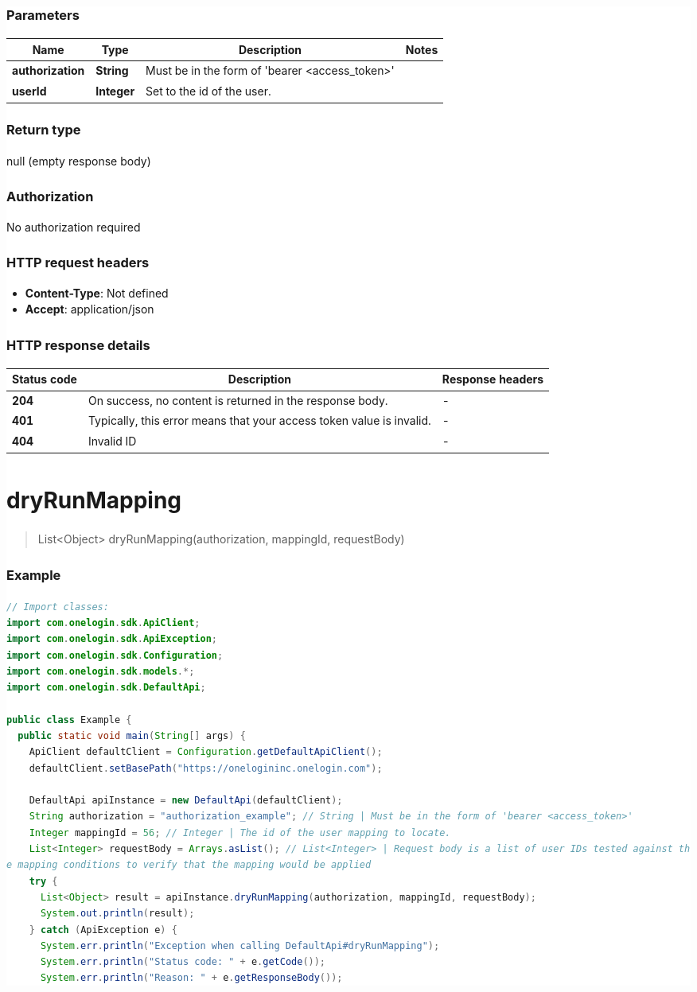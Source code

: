### Parameters

| Name | Type | Description  | Notes |
|------------- | ------------- | ------------- | -------------|
| **authorization** | **String**| Must be in the form of &#39;bearer &lt;access_token&gt;&#39; | |
| **userId** | **Integer**| Set to the id of the user. | |

### Return type

null (empty response body)

### Authorization

No authorization required

### HTTP request headers

 - **Content-Type**: Not defined
 - **Accept**: application/json

### HTTP response details
| Status code | Description | Response headers |
|-------------|-------------|------------------|
| **204** | On success, no content is returned in the response body. |  -  |
| **401** | Typically, this error means that your access token value is invalid. |  -  |
| **404** | Invalid ID |  -  |

<a name="dryRunMapping"></a>
# **dryRunMapping**
> List&lt;Object&gt; dryRunMapping(authorization, mappingId, requestBody)



### Example
```java
// Import classes:
import com.onelogin.sdk.ApiClient;
import com.onelogin.sdk.ApiException;
import com.onelogin.sdk.Configuration;
import com.onelogin.sdk.models.*;
import com.onelogin.sdk.DefaultApi;

public class Example {
  public static void main(String[] args) {
    ApiClient defaultClient = Configuration.getDefaultApiClient();
    defaultClient.setBasePath("https://onelogininc.onelogin.com");

    DefaultApi apiInstance = new DefaultApi(defaultClient);
    String authorization = "authorization_example"; // String | Must be in the form of 'bearer <access_token>'
    Integer mappingId = 56; // Integer | The id of the user mapping to locate.
    List<Integer> requestBody = Arrays.asList(); // List<Integer> | Request body is a list of user IDs tested against the mapping conditions to verify that the mapping would be applied
    try {
      List<Object> result = apiInstance.dryRunMapping(authorization, mappingId, requestBody);
      System.out.println(result);
    } catch (ApiException e) {
      System.err.println("Exception when calling DefaultApi#dryRunMapping");
      System.err.println("Status code: " + e.getCode());
      System.err.println("Reason: " + e.getResponseBody());
```